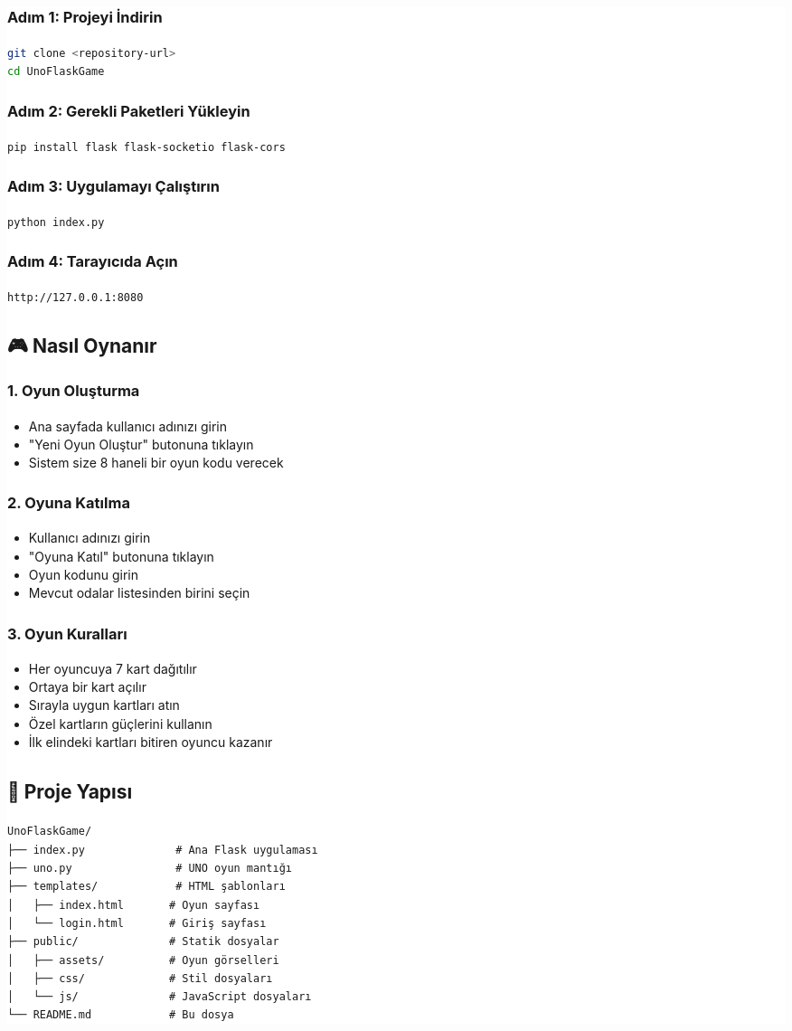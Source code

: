 ### Adım 1: Projeyi İndirin
```bash
git clone <repository-url>
cd UnoFlaskGame
```

### Adım 2: Gerekli Paketleri Yükleyin
```bash
pip install flask flask-socketio flask-cors
```

### Adım 3: Uygulamayı Çalıştırın
```bash
python index.py
```

### Adım 4: Tarayıcıda Açın
```
http://127.0.0.1:8080
```

## 🎮 Nasıl Oynanır

### 1. Oyun Oluşturma
- Ana sayfada kullanıcı adınızı girin
- "Yeni Oyun Oluştur" butonuna tıklayın
- Sistem size 8 haneli bir oyun kodu verecek

### 2. Oyuna Katılma
- Kullanıcı adınızı girin
- "Oyuna Katıl" butonuna tıklayın
- Oyun kodunu girin
- Mevcut odalar listesinden birini seçin

### 3. Oyun Kuralları
- Her oyuncuya 7 kart dağıtılır
- Ortaya bir kart açılır
- Sırayla uygun kartları atın
- Özel kartların güçlerini kullanın
- İlk elindeki kartları bitiren oyuncu kazanır

## 📁 Proje Yapısı

```
UnoFlaskGame/
├── index.py              # Ana Flask uygulaması
├── uno.py                # UNO oyun mantığı
├── templates/            # HTML şablonları
│   ├── index.html       # Oyun sayfası
│   └── login.html       # Giriş sayfası
├── public/              # Statik dosyalar
│   ├── assets/          # Oyun görselleri
│   ├── css/             # Stil dosyaları
│   └── js/              # JavaScript dosyaları
└── README.md            # Bu dosya
```
